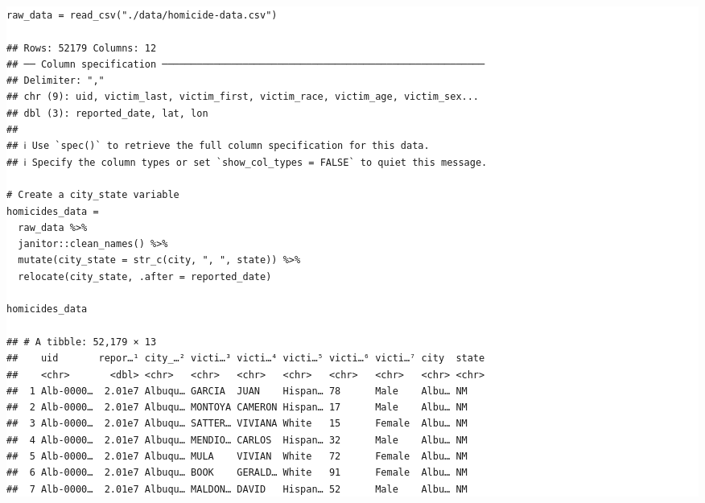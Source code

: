     raw_data = read_csv("./data/homicide-data.csv")

    ## Rows: 52179 Columns: 12
    ## ── Column specification ────────────────────────────────────────────────────────
    ## Delimiter: ","
    ## chr (9): uid, victim_last, victim_first, victim_race, victim_age, victim_sex...
    ## dbl (3): reported_date, lat, lon
    ## 
    ## ℹ Use `spec()` to retrieve the full column specification for this data.
    ## ℹ Specify the column types or set `show_col_types = FALSE` to quiet this message.

    # Create a city_state variable
    homicides_data = 
      raw_data %>% 
      janitor::clean_names() %>% 
      mutate(city_state = str_c(city, ", ", state)) %>% 
      relocate(city_state, .after = reported_date)

    homicides_data

    ## # A tibble: 52,179 × 13
    ##    uid       repor…¹ city_…² victi…³ victi…⁴ victi…⁵ victi…⁶ victi…⁷ city  state
    ##    <chr>       <dbl> <chr>   <chr>   <chr>   <chr>   <chr>   <chr>   <chr> <chr>
    ##  1 Alb-0000…  2.01e7 Albuqu… GARCIA  JUAN    Hispan… 78      Male    Albu… NM   
    ##  2 Alb-0000…  2.01e7 Albuqu… MONTOYA CAMERON Hispan… 17      Male    Albu… NM   
    ##  3 Alb-0000…  2.01e7 Albuqu… SATTER… VIVIANA White   15      Female  Albu… NM   
    ##  4 Alb-0000…  2.01e7 Albuqu… MENDIO… CARLOS  Hispan… 32      Male    Albu… NM   
    ##  5 Alb-0000…  2.01e7 Albuqu… MULA    VIVIAN  White   72      Female  Albu… NM   
    ##  6 Alb-0000…  2.01e7 Albuqu… BOOK    GERALD… White   91      Female  Albu… NM   
    ##  7 Alb-0000…  2.01e7 Albuqu… MALDON… DAVID   Hispan… 52      Male    Albu… NM   